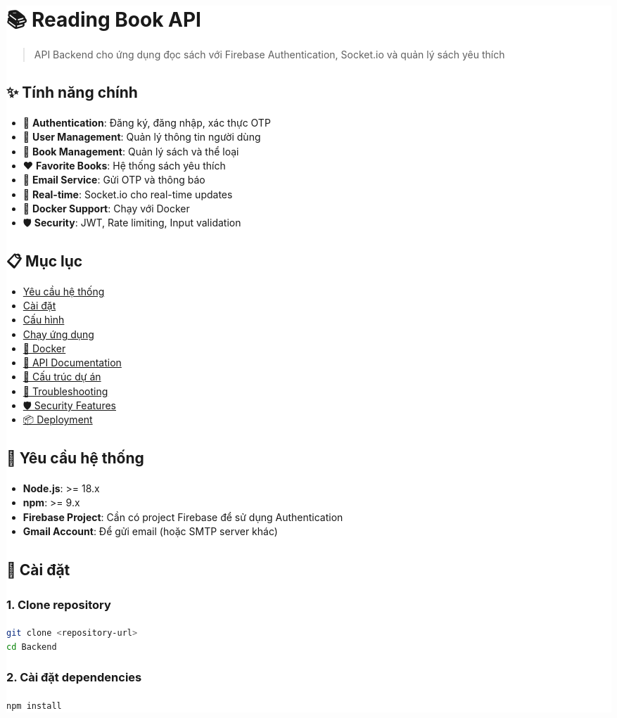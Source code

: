 # 📚 Reading Book API

> API Backend cho ứng dụng đọc sách với Firebase Authentication, Socket.io và quản lý sách yêu thích

## ✨ Tính năng chính

- 🔐 **Authentication**: Đăng ký, đăng nhập, xác thực OTP
- 👤 **User Management**: Quản lý thông tin người dùng
- 📖 **Book Management**: Quản lý sách và thể loại
- ❤️ **Favorite Books**: Hệ thống sách yêu thích
- 📧 **Email Service**: Gửi OTP và thông báo
- 🔄 **Real-time**: Socket.io cho real-time updates
- 🐳 **Docker Support**: Chạy với Docker
- 🛡️ **Security**: JWT, Rate limiting, Input validation

## 📋 Mục lục

- [Yêu cầu hệ thống](#yêu-cầu-hệ-thống)
- [Cài đặt](#cài-đặt)
- [Cấu hình](#cấu-hình)
- [Chạy ứng dụng](#chạy-ứng-dụng)
- [🐳 Docker](#docker)
- [📖 API Documentation](#api-documentation)
- [📁 Cấu trúc dự án](#cấu-trúc-dự-án)
- [🔧 Troubleshooting](#troubleshooting)
- [🛡️ Security Features](#security-features)
- [📦 Deployment](#deployment)

## 🔧 Yêu cầu hệ thống

- **Node.js**: >= 18.x
- **npm**: >= 9.x
- **Firebase Project**: Cần có project Firebase để sử dụng Authentication
- **Gmail Account**: Để gửi email (hoặc SMTP server khác)

## 🚀 Cài đặt

### 1. Clone repository

```bash
git clone <repository-url>
cd Backend
```

### 2. Cài đặt dependencies

```bash
npm install
```
